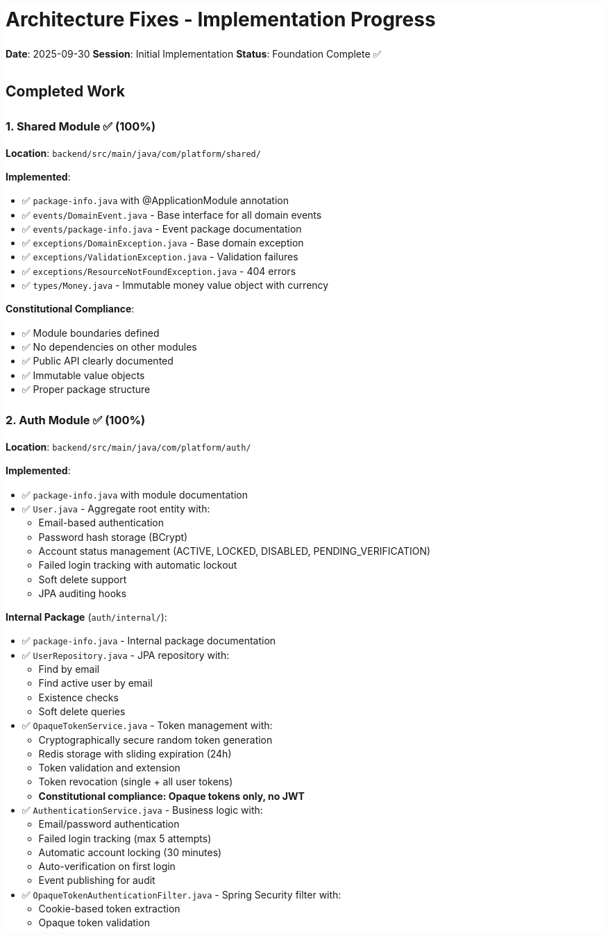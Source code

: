 # Architecture Fixes - Implementation Progress

**Date**: 2025-09-30
**Session**: Initial Implementation
**Status**: Foundation Complete ✅

## Completed Work

### 1. Shared Module ✅ (100%)

**Location**: `backend/src/main/java/com/platform/shared/`

**Implemented**:
- ✅ `package-info.java` with @ApplicationModule annotation
- ✅ `events/DomainEvent.java` - Base interface for all domain events
- ✅ `events/package-info.java` - Event package documentation
- ✅ `exceptions/DomainException.java` - Base domain exception
- ✅ `exceptions/ValidationException.java` - Validation failures
- ✅ `exceptions/ResourceNotFoundException.java` - 404 errors
- ✅ `types/Money.java` - Immutable money value object with currency

**Constitutional Compliance**:
- ✅ Module boundaries defined
- ✅ No dependencies on other modules
- ✅ Public API clearly documented
- ✅ Immutable value objects
- ✅ Proper package structure

### 2. Auth Module ✅ (100%)

**Location**: `backend/src/main/java/com/platform/auth/`

**Implemented**:
- ✅ `package-info.java` with module documentation
- ✅ `User.java` - Aggregate root entity with:
  - Email-based authentication
  - Password hash storage (BCrypt)
  - Account status management (ACTIVE, LOCKED, DISABLED, PENDING_VERIFICATION)
  - Failed login tracking with automatic lockout
  - Soft delete support
  - JPA auditing hooks

**Internal Package** (`auth/internal/`):
- ✅ `package-info.java` - Internal package documentation
- ✅ `UserRepository.java` - JPA repository with:
  - Find by email
  - Find active user by email
  - Existence checks
  - Soft delete queries
- ✅ `OpaqueTokenService.java` - Token management with:
  - Cryptographically secure random token generation
  - Redis storage with sliding expiration (24h)
  - Token validation and extension
  - Token revocation (single + all user tokens)
  - **Constitutional compliance: Opaque tokens only, no JWT**
- ✅ `AuthenticationService.java` - Business logic with:
  - Email/password authentication
  - Failed login tracking (max 5 attempts)
  - Automatic account locking (30 minutes)
  - Auto-verification on first login
  - Event publishing for audit
- ✅ `OpaqueTokenAuthenticationFilter.java` - Spring Security filter with:
  - Cookie-based token extraction
  - Opaque token validation